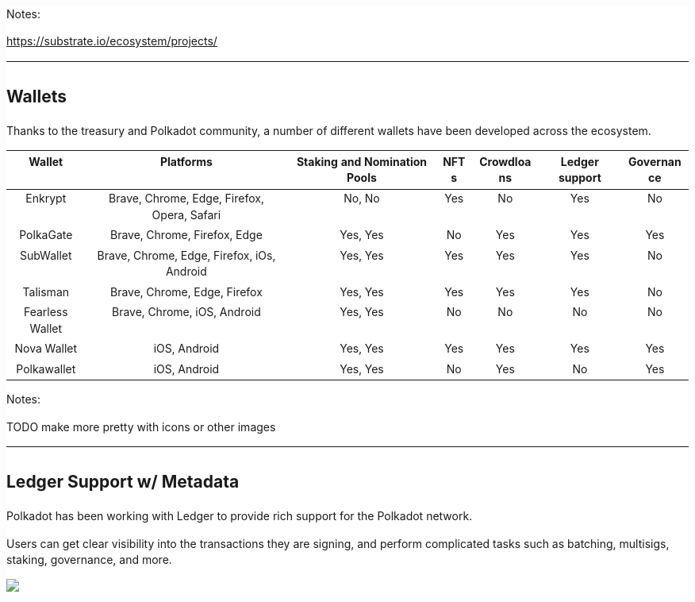 </div>

</div>

Notes:

https://substrate.io/ecosystem/projects/

---

## Wallets

Thanks to the treasury and Polkadot community, a number of different wallets have been developed across the ecosystem.

<div class="text-small">

|     Wallet      |                  Platforms                  | Staking and Nomination Pools | NFTs | Crowdloans | Ledger support | Governance |
| :-------------: | :-----------------------------------------: | :--------------------------: | :--: | :--------: | :------------: | :--------: |
|     Enkrypt     | Brave, Chrome, Edge, Firefox, Opera, Safari |            No, No            | Yes  |     No     |      Yes       |     No     |
|    PolkaGate    |        Brave, Chrome, Firefox, Edge         |           Yes, Yes           |  No  |    Yes     |      Yes       |    Yes     |
|    SubWallet    | Brave, Chrome, Edge, Firefox, iOs, Android  |           Yes, Yes           | Yes  |    Yes     |      Yes       |     No     |
|    Talisman     |        Brave, Chrome, Edge, Firefox         |           Yes, Yes           | Yes  |    Yes     |      Yes       |     No     |
| Fearless Wallet |         Brave, Chrome, iOS, Android         |           Yes, Yes           |  No  |     No     |       No       |     No     |
|   Nova Wallet   |                iOS, Android                 |           Yes, Yes           | Yes  |    Yes     |      Yes       |    Yes     |
|   Polkawallet   |                iOS, Android                 |           Yes, Yes           |  No  |    Yes     |       No       |    Yes     |

</div>

Notes:

TODO make more pretty with icons or other images

---

## Ledger Support w/ Metadata

<div class="grid grid-cols-3">

<div class="col-span-2">

Polkadot has been working with Ledger to provide rich support for the Polkadot network.

Users can get clear visibility into the transactions they are signing, and perform complicated tasks such as batching, multisigs, staking, governance, and more.

</div>

<div>

<image src="../../assets/img/7-Polkadot/eco/ledger.webp" style="width: 500px;">

</div>
